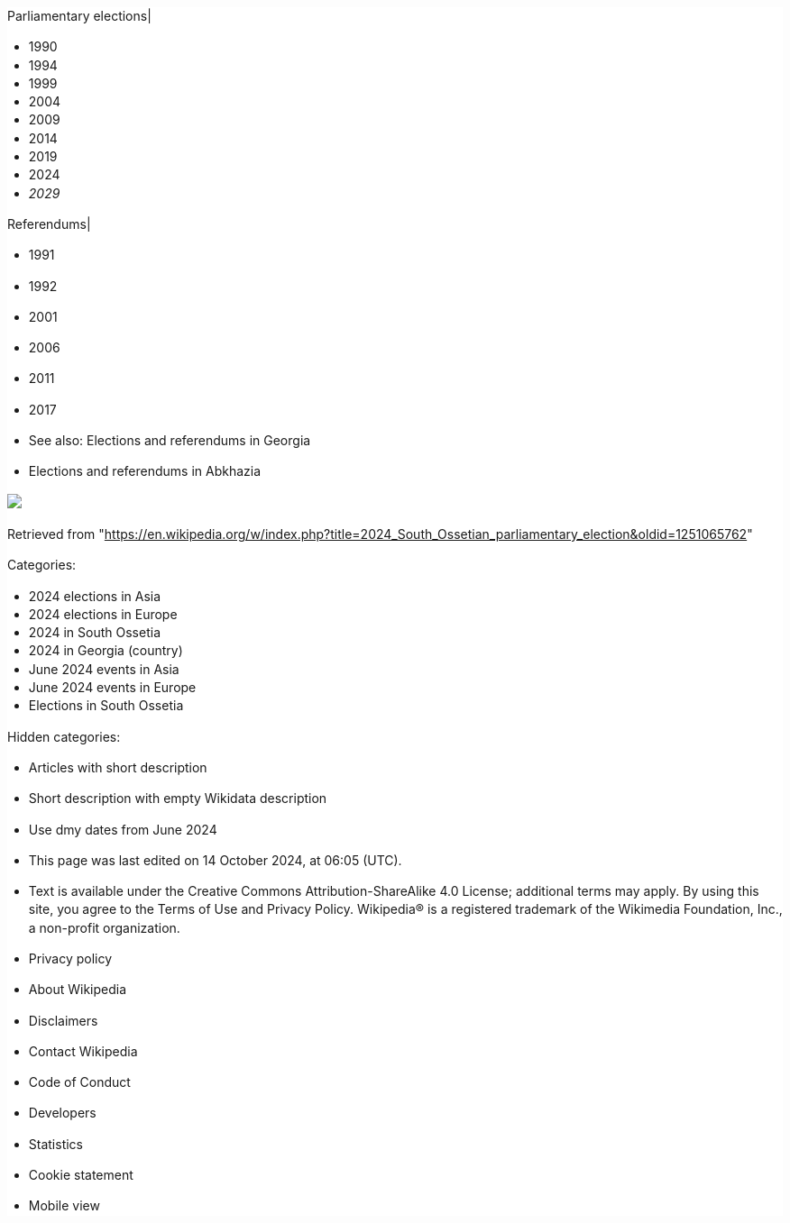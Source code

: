   
Parliamentary elections|

  * 1990
  * 1994
  * 1999
  * 2004
  * 2009
  * 2014
  * 2019
  * 2024
  * _2029_

  
Referendums|

  * 1991
  * 1992
  * 2001
  * 2006
  * 2011
  * 2017

  
  
  * See also: Elections and referendums in Georgia
  * Elections and referendums in Abkhazia

  
  
![](https://login.wikimedia.org/wiki/Special:CentralAutoLogin/start?type=1x1)

Retrieved from
"https://en.wikipedia.org/w/index.php?title=2024_South_Ossetian_parliamentary_election&oldid=1251065762"

Categories:

  * 2024 elections in Asia
  * 2024 elections in Europe
  * 2024 in South Ossetia
  * 2024 in Georgia (country)
  * June 2024 events in Asia
  * June 2024 events in Europe
  * Elections in South Ossetia

Hidden categories:

  * Articles with short description
  * Short description with empty Wikidata description
  * Use dmy dates from June 2024

  * This page was last edited on 14 October 2024, at 06:05 (UTC).
  * Text is available under the Creative Commons Attribution-ShareAlike 4.0 License; additional terms may apply. By using this site, you agree to the Terms of Use and Privacy Policy. Wikipedia® is a registered trademark of the Wikimedia Foundation, Inc., a non-profit organization.

  * Privacy policy
  * About Wikipedia
  * Disclaimers
  * Contact Wikipedia
  * Code of Conduct
  * Developers
  * Statistics
  * Cookie statement
  * Mobile view
